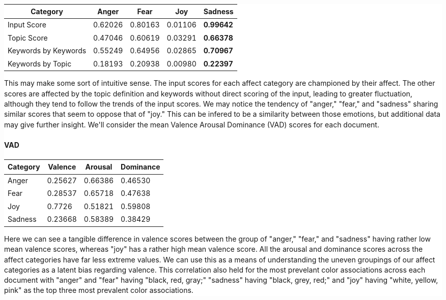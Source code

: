 | Category             | Anger   | Fear    | Joy     | Sadness     |
| -------------------- | ------- | ------- | ------- | ----------- |
| Input Score          | 0.62026 | 0.80163 | 0.01106 | **0.99642** |
| Topic Score          | 0.47046 | 0.60619 | 0.03291 | **0.66378** |
| Keywords by Keywords | 0.55249 | 0.64956 | 0.02865 | **0.70967** |
| Keywords by Topic    | 0.18193 | 0.20938 | 0.00980 | **0.22397** |

This may make some sort of intuitive sense. The input scores for each affect category are championed by their affect. The other scores are affected by the topic definition and keywords without direct scoring of the input, leading to greater fluctuation, although they tend to follow the trends of the input scores. We may notice the tendency of "anger," "fear," and "sadness" sharing similar scores that seem to oppose that of "joy." This can be infered to be a similarity between those emotions, but additional data may give further insight. We'll consider the mean Valence Arousal Dominance (VAD) scores for each document.

#### VAD

| Category | Valence | Arousal | Dominance |
| -------- | ------- | ------- | --------- |
| Anger    | 0.25627 | 0.66386 | 0.46530   |
| Fear     | 0.28537 | 0.65718 | 0.47638   |
| Joy      | 0.7726  | 0.51821 | 0.59808   |
| Sadness  | 0.23668 | 0.58389 | 0.38429   |

Here we can see a tangible difference in valence scores between the group of "anger," "fear," and "sadness" having rather low mean valence scores, whereas "joy" has a rather high mean valence score. All the arousal and dominance scores across the affect categories have far less extreme values. We can use this as a means of understanding the uneven groupings of our affect categories as a latent bias regarding valence. This correlation also held for the most prevelant color associations across each document with "anger" and "fear" having "black, red, gray;" "sadness" having "black, grey, red;" and "joy" having "white, yellow, pink" as the top three most prevalent color associations.










